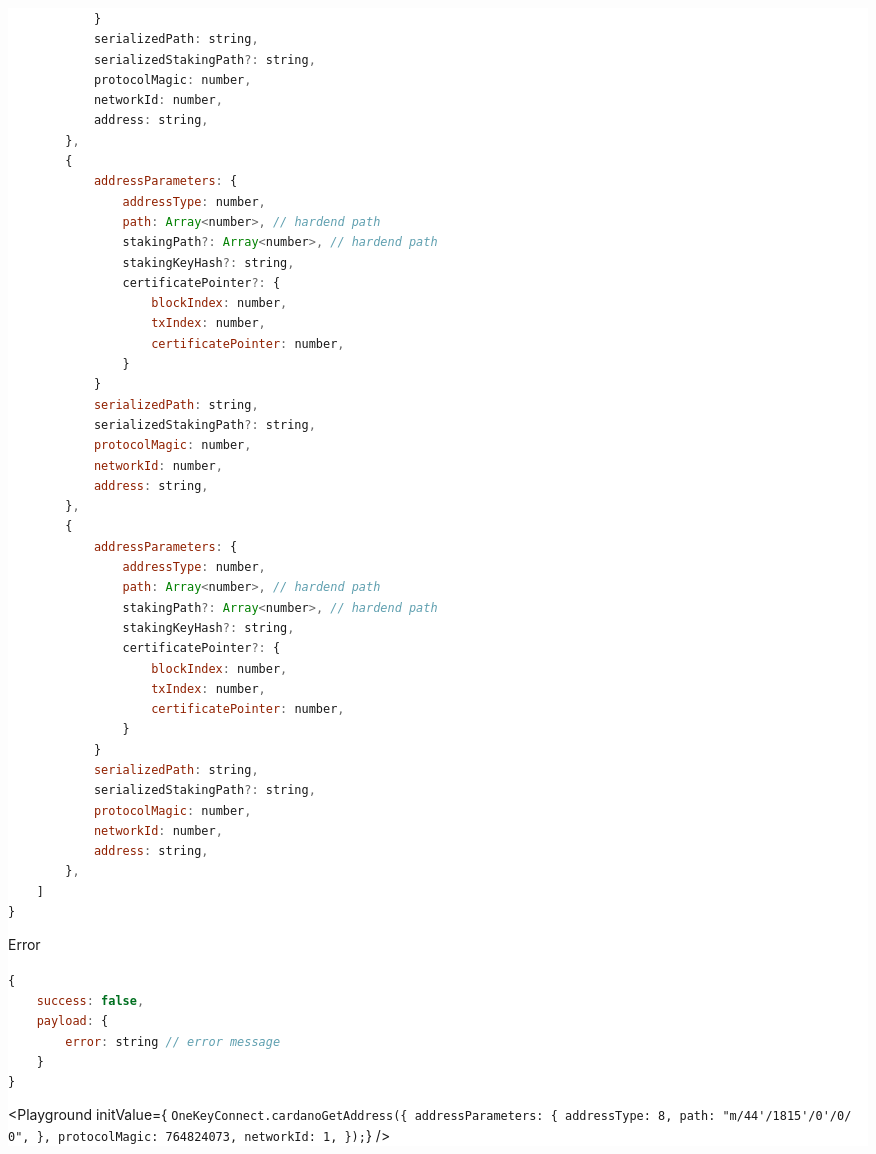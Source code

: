 ```javascript
            }
            serializedPath: string,
            serializedStakingPath?: string,
            protocolMagic: number,
            networkId: number,
            address: string,
        },
        {
            addressParameters: {
                addressType: number,
                path: Array<number>, // hardend path
                stakingPath?: Array<number>, // hardend path
                stakingKeyHash?: string,
                certificatePointer?: {
                    blockIndex: number,
                    txIndex: number,
                    certificatePointer: number,
                }
            }
            serializedPath: string,
            serializedStakingPath?: string,
            protocolMagic: number,
            networkId: number,
            address: string,
        },
        {
            addressParameters: {
                addressType: number,
                path: Array<number>, // hardend path
                stakingPath?: Array<number>, // hardend path
                stakingKeyHash?: string,
                certificatePointer?: {
                    blockIndex: number,
                    txIndex: number,
                    certificatePointer: number,
                }
            }
            serializedPath: string,
            serializedStakingPath?: string,
            protocolMagic: number,
            networkId: number,
            address: string,
        },
    ]
}
```

Error

```javascript
{
    success: false,
    payload: {
        error: string // error message
    }
}
```

\<Playground initValue={ `OneKeyConnect.cardanoGetAddress({ addressParameters: { addressType: 8, path: "m/44'/1815'/0'/0/0", }, protocolMagic: 764824073, networkId: 1, });`} />
